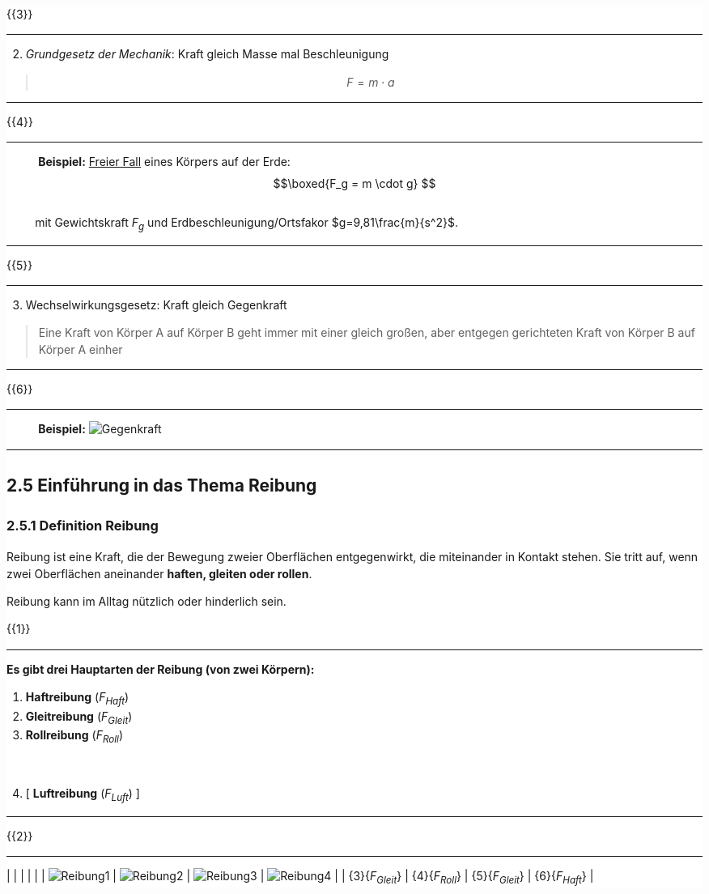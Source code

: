 {{3}}
**************************
2. _Grundgesetz der Mechanik_: Kraft gleich Masse mal Beschleunigung

>    $$ F = m \cdot a $$
**************************

{{4}}
********
$\hspace{1cm}$ __Beispiel:__ [Freier Fall](https://youtu.be/-Fhc51_JbcQ) 
 eines Körpers auf der Erde: $$\boxed{F_g = m \cdot g} $$ <br> 
$\hspace{1cm}$mit Gewichtskraft $F_g$ und Erdbeschleunigung/Ortsfakor $g=9,81\frac{m}{s^2}$.
********



{{5}}
**************************
3. Wechselwirkungsgesetz: Kraft gleich Gegenkraft

> Eine Kraft von Körper A auf Körper B geht immer mit einer gleich großen, aber entgegen gerichteten Kraft von Körper B auf Körper A einher
**************************
{{6}}
********
$\hspace{1cm}$ __Beispiel:__ ![Gegenkraft](https://av.ph.nat.tum.de/Experiment/1000/Grafik/b1105.gif) 

********


## 2.5 Einführung in das Thema Reibung

### 2.5.1 Definition Reibung

Reibung ist eine Kraft, die der Bewegung zweier Oberflächen entgegenwirkt, die miteinander in Kontakt stehen. Sie tritt auf, wenn zwei Oberflächen aneinander __haften, gleiten oder rollen__.

Reibung kann im Alltag nützlich oder hinderlich sein.

{{1}}
*****
__Es gibt drei Hauptarten der Reibung (von zwei Körpern):__

1. **Haftreibung** ($F_{Haft}$)
2. **Gleitreibung** ($F_{Gleit}$)
3. **Rollreibung** ($F_{Roll}$)

<br>

4. [ **Luftreibung** ($F_{Luft}$) ]
*****

{{2}}
*****
| | | | |
| ![Reibung1](https://diversewolken.ddns.net/nextcloud/index.php/s/Mck6oNwSa46L2Qx/download) | ![Reibung2](https://diversewolken.ddns.net/nextcloud/index.php/s/asZf57L4XxwawnT/download) | ![Reibung3](https://diversewolken.ddns.net/nextcloud/index.php/s/SG9GxsxxpbT6m8Z/download) | ![Reibung4](https://diversewolken.ddns.net/nextcloud/index.php/s/5kJ3R7npPtCGb5p/download) |
| {3}{$F_{Gleit}$} | {4}{$F_{Roll}$} | {5}{$F_{Gleit}$} | {6}{$F_{Haft}$} |
